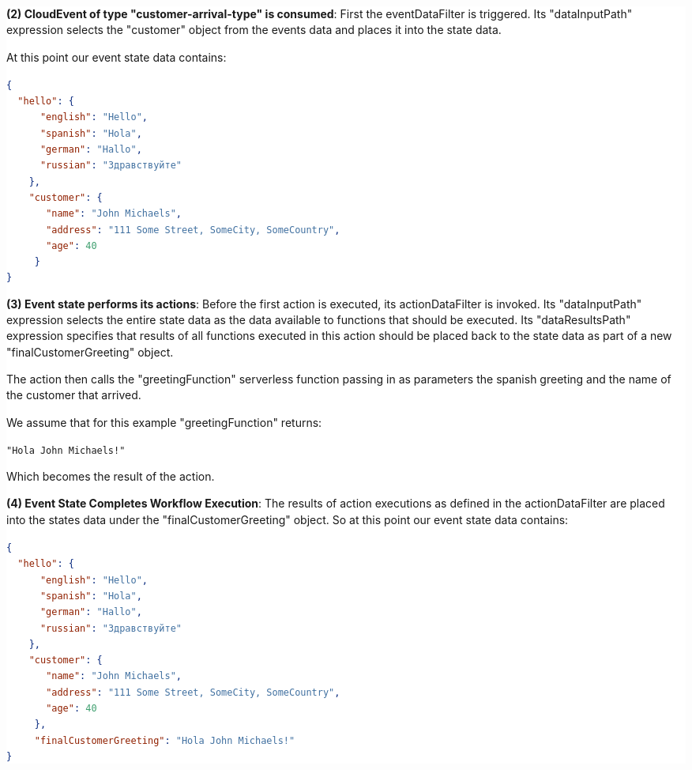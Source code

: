 **(2) CloudEvent of type "customer-arrival-type" is consumed**: First the eventDataFilter is triggered. Its "dataInputPath"
expression selects the "customer" object from the events data and places it into the state data.

At this point our event state data contains:

```json
{
  "hello": {
      "english": "Hello",
      "spanish": "Hola",
      "german": "Hallo",
      "russian": "Здравствуйте"
    },
    "customer": {
       "name": "John Michaels",
       "address": "111 Some Street, SomeCity, SomeCountry",
       "age": 40
     }
}
```

**(3) Event state performs its actions**:
Before the first action is executed, its actionDataFilter is invoked. Its "dataInputPath" expression selects
the entire state data as the data available to functions that should be executed. Its "dataResultsPath" expression
specifies that results of all functions executed in this action should be placed back to the state data as part
of a new "finalCustomerGreeting" object.

The action then calls the "greetingFunction" serverless function passing in as parameters the spanish greeting and the name of the customer that arrived.

We assume that for this example "greetingFunction" returns:

```text
"Hola John Michaels!"
```

Which becomes the result of the action.

**(4) Event State Completes Workflow Execution**: The results of action executions as defined in the actionDataFilter are placed into the
states data under the "finalCustomerGreeting" object. So at this point our event state data contains:

```json
{
  "hello": {
      "english": "Hello",
      "spanish": "Hola",
      "german": "Hallo",
      "russian": "Здравствуйте"
    },
    "customer": {
       "name": "John Michaels",
       "address": "111 Some Street, SomeCity, SomeCountry",
       "age": 40
     },
     "finalCustomerGreeting": "Hola John Michaels!"
}
```
